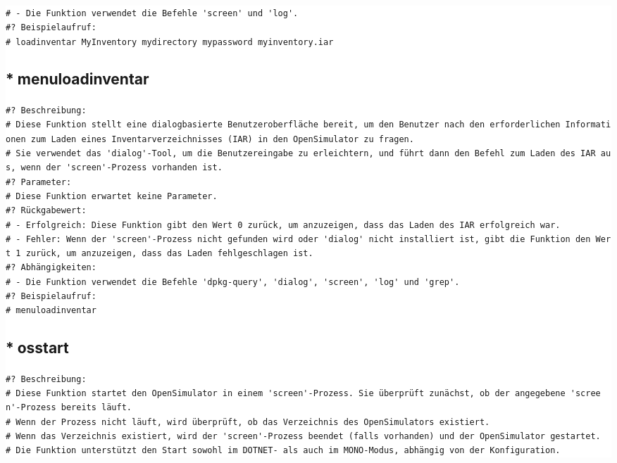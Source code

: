 	# - Die Funktion verwendet die Befehle 'screen' und 'log'.
	#? Beispielaufruf:
	# loadinventar MyInventory mydirectory mypassword myinventory.iar
##
## *  menuloadinventar
	#? Beschreibung:
	# Diese Funktion stellt eine dialogbasierte Benutzeroberfläche bereit, um den Benutzer nach den erforderlichen Informationen zum Laden eines Inventarverzeichnisses (IAR) in den OpenSimulator zu fragen.
	# Sie verwendet das 'dialog'-Tool, um die Benutzereingabe zu erleichtern, und führt dann den Befehl zum Laden des IAR aus, wenn der 'screen'-Prozess vorhanden ist.
	#? Parameter:
	# Diese Funktion erwartet keine Parameter.
	#? Rückgabewert:
	# - Erfolgreich: Diese Funktion gibt den Wert 0 zurück, um anzuzeigen, dass das Laden des IAR erfolgreich war.
	# - Fehler: Wenn der 'screen'-Prozess nicht gefunden wird oder 'dialog' nicht installiert ist, gibt die Funktion den Wert 1 zurück, um anzuzeigen, dass das Laden fehlgeschlagen ist.
	#? Abhängigkeiten:
	# - Die Funktion verwendet die Befehle 'dpkg-query', 'dialog', 'screen', 'log' und 'grep'.
	#? Beispielaufruf:
	# menuloadinventar
##
## *  osstart
	#? Beschreibung:
	# Diese Funktion startet den OpenSimulator in einem 'screen'-Prozess. Sie überprüft zunächst, ob der angegebene 'screen'-Prozess bereits läuft.
	# Wenn der Prozess nicht läuft, wird überprüft, ob das Verzeichnis des OpenSimulators existiert.
	# Wenn das Verzeichnis existiert, wird der 'screen'-Prozess beendet (falls vorhanden) und der OpenSimulator gestartet.
	# Die Funktion unterstützt den Start sowohl im DOTNET- als auch im MONO-Modus, abhängig von der Konfiguration.
